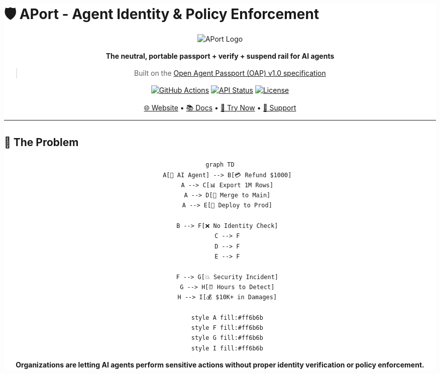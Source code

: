 # 🛡️ APort - Agent Identity & Policy Enforcement

<div align="center">

![APort Logo](https://img.shields.io/badge/APort-Agent%20Passport-06b6d4?style=for-the-badge&logo=shield&logoColor=white)

**The neutral, portable passport + verify + suspend rail for AI agents**

> Built on the [Open Agent Passport (OAP) v1.0 specification](https://github.com/aporthq/aport-spec)

[![GitHub Actions](https://img.shields.io/badge/GitHub%20Actions-Ready-10b981?style=flat-square&logo=github-actions)](https://github.com/aporthq/policy-verify-action)
[![API Status](https://img.shields.io/badge/API-Live-10b981?style=flat-square&logo=api)](https://api.aport.io)
[![License](https://img.shields.io/badge/License-MIT-f59e0b?style=flat-square)](LICENSE)

[🌐 Website](https://aport.io) • [📚 Docs](https://aport.io/docs) • [🚀 Try Now](https://aport.io/dashboard) • [💬 Support](mailto:support@aport.io)

</div>

---

## 🎯 The Problem

<div align="center">

```mermaid
graph TD
    A[🤖 AI Agent] --> B[💳 Refund $1000]
    A --> C[📊 Export 1M Rows]
    A --> D[🔀 Merge to Main]
    A --> E[🚀 Deploy to Prod]
    
    B --> F[❌ No Identity Check]
    C --> F
    D --> F
    E --> F
    
    F --> G[💥 Security Incident]
    G --> H[⏰ Hours to Detect]
    H --> I[💰 $10K+ in Damages]
    
    style A fill:#ff6b6b
    style F fill:#ff6b6b
    style G fill:#ff6b6b
    style I fill:#ff6b6b
```

**Organizations are letting AI agents perform sensitive actions without proper identity verification or policy enforcement.**

</div>
